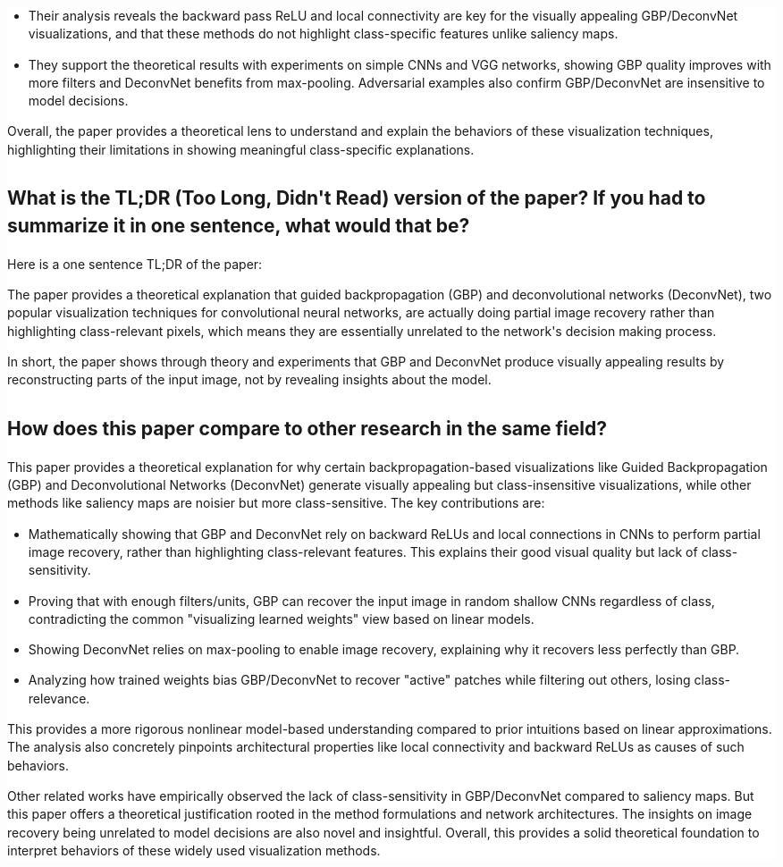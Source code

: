 - Their analysis reveals the backward pass ReLU and local connectivity are key for the visually appealing GBP/DeconvNet visualizations, and that these methods do not highlight class-specific features unlike saliency maps.

- They support the theoretical results with experiments on simple CNNs and VGG networks, showing GBP quality improves with more filters and DeconvNet benefits from max-pooling. Adversarial examples also confirm GBP/DeconvNet are insensitive to model decisions.

Overall, the paper provides a theoretical lens to understand and explain the behaviors of these visualization techniques, highlighting their limitations in showing meaningful class-specific explanations.


## What is the TL;DR (Too Long, Didn't Read) version of the paper? If you had to summarize it in one sentence, what would that be?

 Here is a one sentence TL;DR of the paper:

The paper provides a theoretical explanation that guided backpropagation (GBP) and deconvolutional networks (DeconvNet), two popular visualization techniques for convolutional neural networks, are actually doing partial image recovery rather than highlighting class-relevant pixels, which means they are essentially unrelated to the network's decision making process.

In short, the paper shows through theory and experiments that GBP and DeconvNet produce visually appealing results by reconstructing parts of the input image, not by revealing insights about the model.


## How does this paper compare to other research in the same field?

 This paper provides a theoretical explanation for why certain backpropagation-based visualizations like Guided Backpropagation (GBP) and Deconvolutional Networks (DeconvNet) generate visually appealing but class-insensitive visualizations, while other methods like saliency maps are noisier but more class-sensitive. The key contributions are:

- Mathematically showing that GBP and DeconvNet rely on backward ReLUs and local connections in CNNs to perform partial image recovery, rather than highlighting class-relevant features. This explains their good visual quality but lack of class-sensitivity.

- Proving that with enough filters/units, GBP can recover the input image in random shallow CNNs regardless of class, contradicting the common "visualizing learned weights" view based on linear models.

- Showing DeconvNet relies on max-pooling to enable image recovery, explaining why it recovers less perfectly than GBP.

- Analyzing how trained weights bias GBP/DeconvNet to recover "active" patches while filtering out others, losing class-relevance. 

This provides a more rigorous nonlinear model-based understanding compared to prior intuitions based on linear approximations. The analysis also concretely pinpoints architectural properties like local connectivity and backward ReLUs as causes of such behaviors.

Other related works have empirically observed the lack of class-sensitivity in GBP/DeconvNet compared to saliency maps. But this paper offers a theoretical justification rooted in the method formulations and network architectures. The insights on image recovery being unrelated to model decisions are also novel and insightful. Overall, this provides a solid theoretical foundation to interpret behaviors of these widely used visualization methods.
